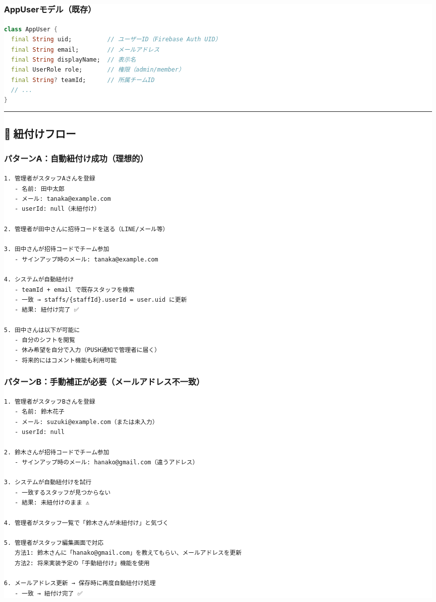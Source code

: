 ### AppUserモデル（既存）
```dart
class AppUser {
  final String uid;          // ユーザーID（Firebase Auth UID）
  final String email;        // メールアドレス
  final String displayName;  // 表示名
  final UserRole role;       // 権限（admin/member）
  final String? teamId;      // 所属チームID
  // ...
}
```

---

## 🔄 紐付けフロー

### パターンA：自動紐付け成功（理想的）

```
1. 管理者がスタッフAさんを登録
   - 名前: 田中太郎
   - メール: tanaka@example.com
   - userId: null（未紐付け）

2. 管理者が田中さんに招待コードを送る（LINE/メール等）

3. 田中さんが招待コードでチーム参加
   - サインアップ時のメール: tanaka@example.com

4. システムが自動紐付け
   - teamId + email で既存スタッフを検索
   - 一致 → staffs/{staffId}.userId = user.uid に更新
   - 結果: 紐付け完了 ✅

5. 田中さんは以下が可能に
   - 自分のシフトを閲覧
   - 休み希望を自分で入力（PUSH通知で管理者に届く）
   - 将来的にはコメント機能も利用可能
```

### パターンB：手動補正が必要（メールアドレス不一致）

```
1. 管理者がスタッフBさんを登録
   - 名前: 鈴木花子
   - メール: suzuki@example.com（または未入力）
   - userId: null

2. 鈴木さんが招待コードでチーム参加
   - サインアップ時のメール: hanako@gmail.com（違うアドレス）

3. システムが自動紐付けを試行
   - 一致するスタッフが見つからない
   - 結果: 未紐付けのまま ⚠️

4. 管理者がスタッフ一覧で「鈴木さんが未紐付け」と気づく

5. 管理者がスタッフ編集画面で対応
   方法1: 鈴木さんに「hanako@gmail.com」を教えてもらい、メールアドレスを更新
   方法2: 将来実装予定の「手動紐付け」機能を使用

6. メールアドレス更新 → 保存時に再度自動紐付け処理
   - 一致 → 紐付け完了 ✅
```